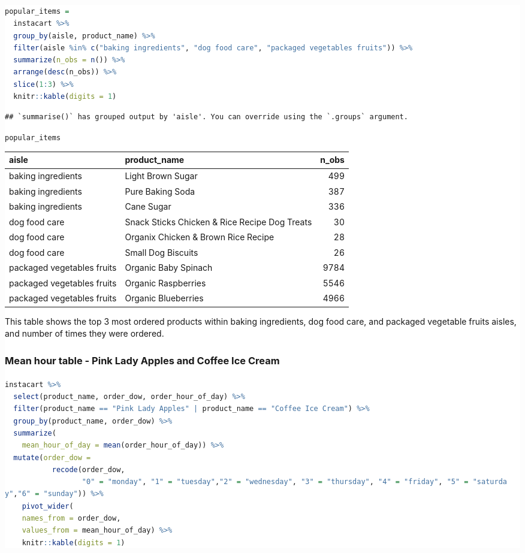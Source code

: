 ``` r
popular_items =
  instacart %>%
  group_by(aisle, product_name) %>% 
  filter(aisle %in% c("baking ingredients", "dog food care", "packaged vegetables fruits")) %>%
  summarize(n_obs = n()) %>%
  arrange(desc(n_obs)) %>%
  slice(1:3) %>%
  knitr::kable(digits = 1)
```

    ## `summarise()` has grouped output by 'aisle'. You can override using the `.groups` argument.

``` r
popular_items
```

| aisle                      | product\_name                                 | n\_obs |
|:---------------------------|:----------------------------------------------|-------:|
| baking ingredients         | Light Brown Sugar                             |    499 |
| baking ingredients         | Pure Baking Soda                              |    387 |
| baking ingredients         | Cane Sugar                                    |    336 |
| dog food care              | Snack Sticks Chicken & Rice Recipe Dog Treats |     30 |
| dog food care              | Organix Chicken & Brown Rice Recipe           |     28 |
| dog food care              | Small Dog Biscuits                            |     26 |
| packaged vegetables fruits | Organic Baby Spinach                          |   9784 |
| packaged vegetables fruits | Organic Raspberries                           |   5546 |
| packaged vegetables fruits | Organic Blueberries                           |   4966 |

This table shows the top 3 most ordered products within baking
ingredients, dog food care, and packaged vegetable fruits aisles, and
number of times they were ordered.

### Mean hour table - Pink Lady Apples and Coffee Ice Cream

``` r
instacart %>%
  select(product_name, order_dow, order_hour_of_day) %>%
  filter(product_name == "Pink Lady Apples" | product_name == "Coffee Ice Cream") %>%
  group_by(product_name, order_dow) %>%
  summarize(
    mean_hour_of_day = mean(order_hour_of_day)) %>%
  mutate(order_dow = 
           recode(order_dow,
                  "0" = "monday", "1" = "tuesday","2" = "wednesday", "3" = "thursday", "4" = "friday", "5" = "saturday","6" = "sunday")) %>%
    pivot_wider(
    names_from = order_dow,
    values_from = mean_hour_of_day) %>%
    knitr::kable(digits = 1)
```
